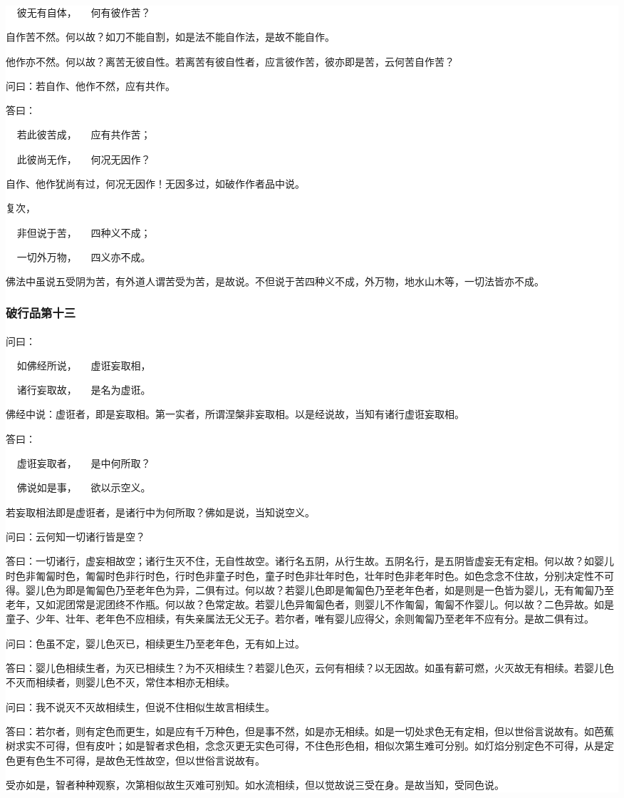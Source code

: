 &nbsp;&nbsp;&nbsp;&nbsp;彼无有自体， &nbsp;&nbsp;&nbsp;&nbsp;何有彼作苦？

自作苦不然。何以故？如刀不能自割，如是法不能自作法，是故不能自作。

他作亦不然。何以故？离苦无彼自性。若离苦有彼自性者，应言彼作苦，彼亦即是苦，云何苦自作苦？

问曰：若自作、他作不然，应有共作。

答曰：
<a name="12-9"></a>

&nbsp;&nbsp;&nbsp;&nbsp;若此彼苦成， &nbsp;&nbsp;&nbsp;&nbsp;应有共作苦；

&nbsp;&nbsp;&nbsp;&nbsp;此彼尚无作， &nbsp;&nbsp;&nbsp;&nbsp;何况无因作？

自作、他作犹尚有过，何况无因作！无因多过，如破作作者品中说。

复次，
<a name="12-10"></a>

&nbsp;&nbsp;&nbsp;&nbsp;非但说于苦， &nbsp;&nbsp;&nbsp;&nbsp;四种义不成；

&nbsp;&nbsp;&nbsp;&nbsp;一切外万物， &nbsp;&nbsp;&nbsp;&nbsp;四义亦不成。

佛法中虽说五受阴为苦，有外道人谓苦受为苦，是故说。不但说于苦四种义不成，外万物，地水山木等，一切法皆亦不成。

### 破行品第十三

问曰：
<a name="13-1"></a>

&nbsp;&nbsp;&nbsp;&nbsp;如佛经所说， &nbsp;&nbsp;&nbsp;&nbsp;虚诳妄取相，

&nbsp;&nbsp;&nbsp;&nbsp;诸行妄取故， &nbsp;&nbsp;&nbsp;&nbsp;是名为虚诳。

佛经中说：虚诳者，即是妄取相。第一实者，所谓涅槃非妄取相。以是经说故，当知有诸行虚诳妄取相。

答曰：
<a name="13-2"></a>

&nbsp;&nbsp;&nbsp;&nbsp;虚诳妄取者， &nbsp;&nbsp;&nbsp;&nbsp;是中何所取？

&nbsp;&nbsp;&nbsp;&nbsp;佛说如是事， &nbsp;&nbsp;&nbsp;&nbsp;欲以示空义。

若妄取相法即是虚诳者，是诸行中为何所取？佛如是说，当知说空义。

问曰：云何知一切诸行皆是空？

答曰：一切诸行，虚妄相故空；诸行生灭不住，无自性故空。诸行名五阴，从行生故。五阴名行，是五阴皆虚妄无有定相。何以故？如婴儿时色非匍匐时色，匍匐时色非行时色，行时色非童子时色，童子时色非壮年时色，壮年时色非老年时色。如色念念不住故，分别决定性不可得。婴儿色为即是匍匐色乃至老年色为异，二俱有过。何以故？若婴儿色即是匍匐色乃至老年色者，如是则是一色皆为婴儿，无有匍匐乃至老年，又如泥团常是泥团终不作瓶。何以故？色常定故。若婴儿色异匍匐色者，则婴儿不作匍匐，匍匐不作婴儿。何以故？二色异故。如是童子、少年、壮年、老年色不应相续，有失亲属法无父无子。若尔者，唯有婴儿应得父，余则匍匐乃至老年不应有分。是故二俱有过。

问曰：色虽不定，婴儿色灭已，相续更生乃至老年色，无有如上过。

答曰：婴儿色相续生者，为灭已相续生？为不灭相续生？若婴儿色灭，云何有相续？以无因故。如虽有薪可燃，火灭故无有相续。若婴儿色不灭而相续者，则婴儿色不灭，常住本相亦无相续。

问曰：我不说灭不灭故相续生，但说不住相似生故言相续生。

答曰：若尔者，则有定色而更生，如是应有千万种色，但是事不然，如是亦无相续。如是一切处求色无有定相，但以世俗言说故有。如芭蕉树求实不可得，但有皮叶；如是智者求色相，念念灭更无实色可得，不住色形色相，相似次第生难可分别。如灯焰分别定色不可得，从是定色更有色生不可得，是故色无性故空，但以世俗言说故有。

受亦如是，智者种种观察，次第相似故生灭难可别知。如水流相续，但以觉故说三受在身。是故当知，受同色说。
